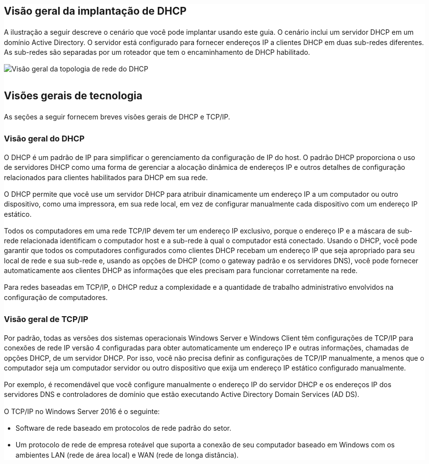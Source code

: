 ## <a name="bkmk_overview"></a>Visão geral da implantação de DHCP

A ilustração a seguir descreve o cenário que você pode implantar usando este guia. O cenário inclui um servidor DHCP em um domínio Active Directory. O servidor está configurado para fornecer endereços IP a clientes DHCP em duas sub-redes diferentes. As sub-redes são separadas por um roteador que tem o encaminhamento de DHCP habilitado.

![Visão geral da topologia de rede do DHCP](../../media/Core-Network-Guide/cng16_overview.jpg)

## <a name="bkmk_technologies"></a>Visões gerais de tecnologia

As seções a seguir fornecem breves visões gerais de DHCP e TCP/IP.

### <a name="dhcp-overview"></a>Visão geral do DHCP

O DHCP é um padrão de IP para simplificar o gerenciamento da configuração de IP do host. O padrão DHCP proporciona o uso de servidores DHCP como uma forma de gerenciar a alocação dinâmica de endereços IP e outros detalhes de configuração relacionados para clientes habilitados para DHCP em sua rede.

O DHCP permite que você use um servidor DHCP para atribuir dinamicamente um endereço IP a um computador ou outro dispositivo, como uma impressora, em sua rede local, em vez de configurar manualmente cada dispositivo com um endereço IP estático.

Todos os computadores em uma rede TCP/IP devem ter um endereço IP exclusivo, porque o endereço IP e a máscara de sub-rede relacionada identificam o computador host e a sub-rede à qual o computador está conectado. Usando o DHCP, você pode garantir que todos os computadores configurados como clientes DHCP recebam um endereço IP que seja apropriado para seu local de rede e sua sub-rede e, usando as opções de DHCP (como o gateway padrão e os servidores DNS), você pode fornecer automaticamente aos clientes DHCP as informações que eles precisam para funcionar corretamente na rede.

Para redes baseadas em TCP/IP, o DHCP reduz a complexidade e a quantidade de trabalho administrativo envolvidos na configuração de computadores.

### <a name="tcpip-overview"></a>Visão geral de TCP/IP

Por padrão, todas as versões dos sistemas operacionais Windows Server e Windows Client têm configurações de TCP/IP para conexões de rede IP versão 4 configuradas para obter automaticamente um endereço IP e outras informações, chamadas de opções DHCP, de um servidor DHCP. Por isso, você não precisa definir as configurações de TCP/IP manualmente, a menos que o computador seja um computador servidor ou outro dispositivo que exija um endereço IP estático configurado manualmente. 

Por exemplo, é recomendável que você configure manualmente o endereço IP do servidor DHCP e os endereços IP dos servidores DNS e controladores de domínio que estão executando Active Directory Domain Services \(AD DS\).

O TCP/IP no Windows Server 2016 é o seguinte:

- Software de rede baseado em protocolos de rede padrão do setor.

- Um protocolo de rede de empresa roteável que suporta a conexão de seu computador baseado em Windows com os ambientes LAN (rede de área local) e WAN (rede de longa distância).
